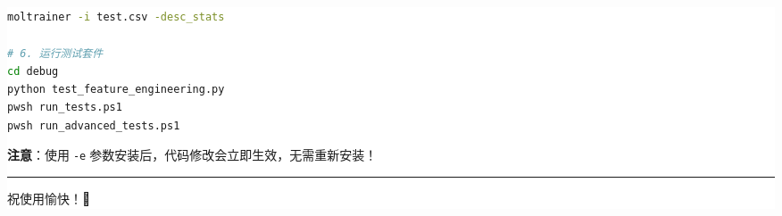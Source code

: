 ```bash
moltrainer -i test.csv -desc_stats

# 6. 运行测试套件
cd debug
python test_feature_engineering.py
pwsh run_tests.ps1
pwsh run_advanced_tests.ps1
```

**注意**：使用 `-e` 参数安装后，代码修改会立即生效，无需重新安装！

---

祝使用愉快！🎉

